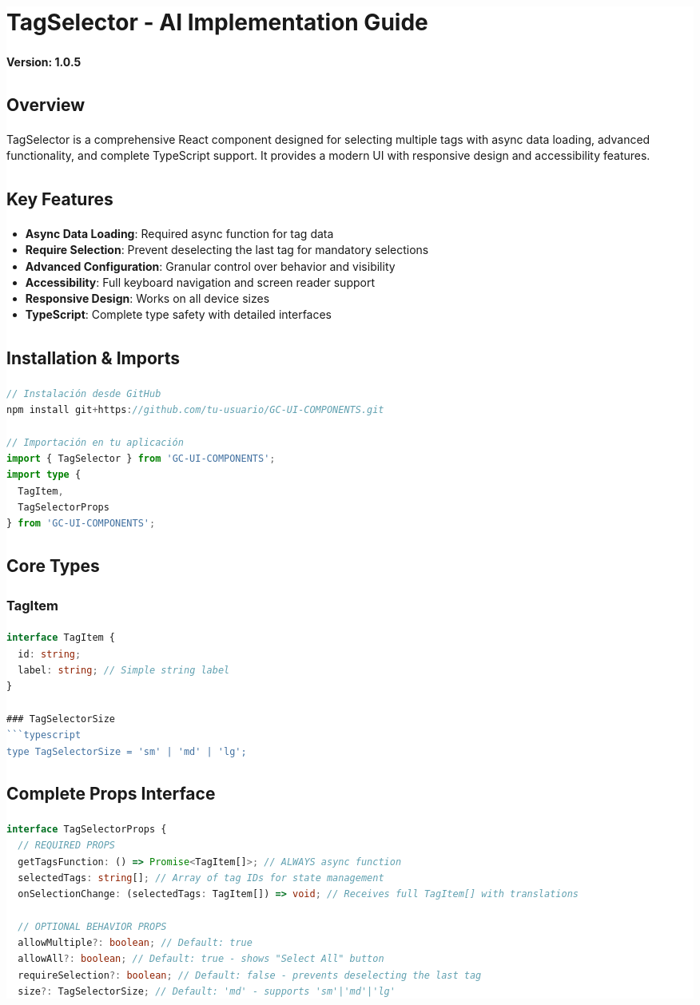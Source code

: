 # TagSelector - AI Implementation Guide
**Version: 1.0.5**

## Overview

TagSelector is a comprehensive React component designed for selecting multiple tags with async data loading, advanced functionality, and complete TypeScript support. It provides a modern UI with responsive design and accessibility features.

## Key Features

- **Async Data Loading**: Required async function for tag data
- **Require Selection**: Prevent deselecting the last tag for mandatory selections
- **Advanced Configuration**: Granular control over behavior and visibility
- **Accessibility**: Full keyboard navigation and screen reader support
- **Responsive Design**: Works on all device sizes
- **TypeScript**: Complete type safety with detailed interfaces

## Installation & Imports

```typescript
// Instalación desde GitHub
npm install git+https://github.com/tu-usuario/GC-UI-COMPONENTS.git

// Importación en tu aplicación
import { TagSelector } from 'GC-UI-COMPONENTS';
import type { 
  TagItem, 
  TagSelectorProps
} from 'GC-UI-COMPONENTS';
```

## Core Types

### TagItem
```typescript
interface TagItem {
  id: string;
  label: string; // Simple string label
}

### TagSelectorSize
```typescript
type TagSelectorSize = 'sm' | 'md' | 'lg';
```

## Complete Props Interface

```typescript
interface TagSelectorProps {
  // REQUIRED PROPS
  getTagsFunction: () => Promise<TagItem[]>; // ALWAYS async function
  selectedTags: string[]; // Array of tag IDs for state management
  onSelectionChange: (selectedTags: TagItem[]) => void; // Receives full TagItem[] with translations
  
  // OPTIONAL BEHAVIOR PROPS
  allowMultiple?: boolean; // Default: true
  allowAll?: boolean; // Default: true - shows "Select All" button
  requireSelection?: boolean; // Default: false - prevents deselecting the last tag
  size?: TagSelectorSize; // Default: 'md' - supports 'sm'|'md'|'lg'
```